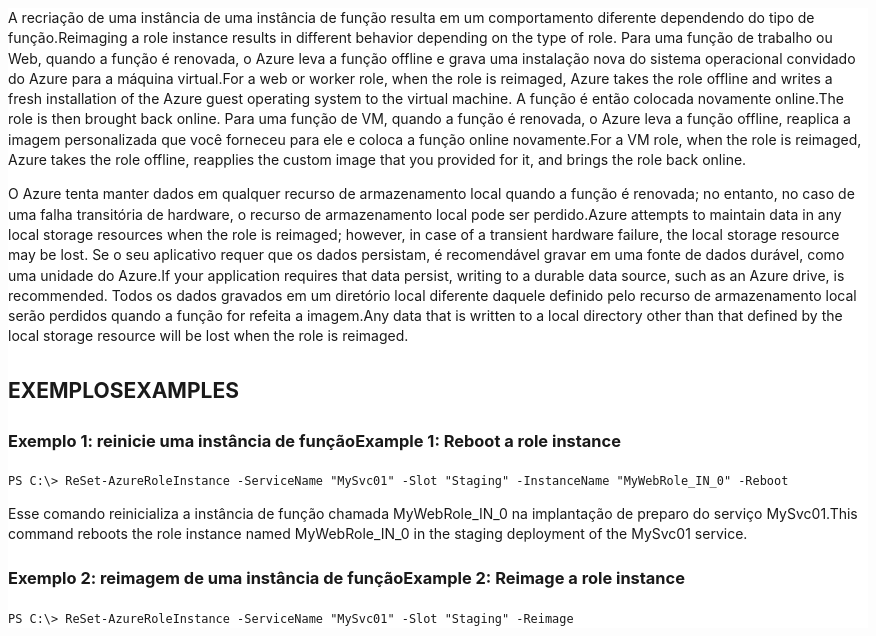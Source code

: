 <span data-ttu-id="612b4-111">A recriação de uma instância de uma instância de função resulta em um comportamento diferente dependendo do tipo de função.</span><span class="sxs-lookup"><span data-stu-id="612b4-111">Reimaging a role instance results in different behavior depending on the type of role.</span></span>
<span data-ttu-id="612b4-112">Para uma função de trabalho ou Web, quando a função é renovada, o Azure leva a função offline e grava uma instalação nova do sistema operacional convidado do Azure para a máquina virtual.</span><span class="sxs-lookup"><span data-stu-id="612b4-112">For a web or worker role, when the role is reimaged, Azure takes the role offline and writes a fresh installation of the Azure guest operating system to the virtual machine.</span></span>
<span data-ttu-id="612b4-113">A função é então colocada novamente online.</span><span class="sxs-lookup"><span data-stu-id="612b4-113">The role is then brought back online.</span></span>
<span data-ttu-id="612b4-114">Para uma função de VM, quando a função é renovada, o Azure leva a função offline, reaplica a imagem personalizada que você forneceu para ele e coloca a função online novamente.</span><span class="sxs-lookup"><span data-stu-id="612b4-114">For a VM role, when the role is reimaged, Azure takes the role offline, reapplies the custom image that you provided for it, and brings the role back online.</span></span>

<span data-ttu-id="612b4-115">O Azure tenta manter dados em qualquer recurso de armazenamento local quando a função é renovada; no entanto, no caso de uma falha transitória de hardware, o recurso de armazenamento local pode ser perdido.</span><span class="sxs-lookup"><span data-stu-id="612b4-115">Azure attempts to maintain data in any local storage resources when the role is reimaged; however, in case of a transient hardware failure, the local storage resource may be lost.</span></span>
<span data-ttu-id="612b4-116">Se o seu aplicativo requer que os dados persistam, é recomendável gravar em uma fonte de dados durável, como uma unidade do Azure.</span><span class="sxs-lookup"><span data-stu-id="612b4-116">If your application requires that data persist, writing to a durable data source, such as an Azure drive, is recommended.</span></span>
<span data-ttu-id="612b4-117">Todos os dados gravados em um diretório local diferente daquele definido pelo recurso de armazenamento local serão perdidos quando a função for refeita a imagem.</span><span class="sxs-lookup"><span data-stu-id="612b4-117">Any data that is written to a local directory other than that defined by the local storage resource will be lost when the role is reimaged.</span></span>

## <span data-ttu-id="612b4-118">EXEMPLOS</span><span class="sxs-lookup"><span data-stu-id="612b4-118">EXAMPLES</span></span>

### <span data-ttu-id="612b4-119">Exemplo 1: reinicie uma instância de função</span><span class="sxs-lookup"><span data-stu-id="612b4-119">Example 1: Reboot a role instance</span></span>
```
PS C:\> ReSet-AzureRoleInstance -ServiceName "MySvc01" -Slot "Staging" -InstanceName "MyWebRole_IN_0" -Reboot
```

<span data-ttu-id="612b4-120">Esse comando reinicializa a instância de função chamada MyWebRole_IN_0 na implantação de preparo do serviço MySvc01.</span><span class="sxs-lookup"><span data-stu-id="612b4-120">This command reboots the role instance named MyWebRole_IN_0 in the staging deployment of the MySvc01 service.</span></span>

### <span data-ttu-id="612b4-121">Exemplo 2: reimagem de uma instância de função</span><span class="sxs-lookup"><span data-stu-id="612b4-121">Example 2: Reimage a role instance</span></span>
```
PS C:\> ReSet-AzureRoleInstance -ServiceName "MySvc01" -Slot "Staging" -Reimage
```

